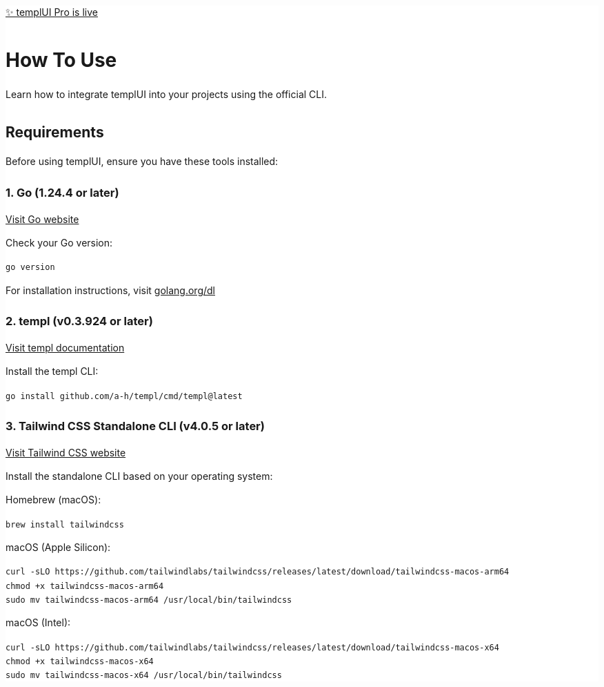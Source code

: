 [✨ templUI Pro is live](https://pro.templui.io/)

# How To Use

Learn how to integrate templUI into your projects using the official CLI.

## Requirements

Before using templUI, ensure you have these tools installed:

### 1\. Go (1.24.4 or later)

[Visit Go website](https://golang.org/)

Check your Go version:

```
go version
```

For installation instructions, visit [golang.org/dl](https://golang.org/dl)

### 2\. templ (v0.3.924 or later)

[Visit templ documentation](https://templ.guide/)

Install the templ CLI:

```
go install github.com/a-h/templ/cmd/templ@latest
```

### 3\. Tailwind CSS Standalone CLI (v4.0.5 or later)

[Visit Tailwind CSS website](https://tailwindcss.com/)

Install the standalone CLI based on your operating system:

Homebrew (macOS):

```
brew install tailwindcss
```

macOS (Apple Silicon):

```
curl -sLO https://github.com/tailwindlabs/tailwindcss/releases/latest/download/tailwindcss-macos-arm64
chmod +x tailwindcss-macos-arm64
sudo mv tailwindcss-macos-arm64 /usr/local/bin/tailwindcss
```

macOS (Intel):

```
curl -sLO https://github.com/tailwindlabs/tailwindcss/releases/latest/download/tailwindcss-macos-x64
chmod +x tailwindcss-macos-x64
sudo mv tailwindcss-macos-x64 /usr/local/bin/tailwindcss
```
